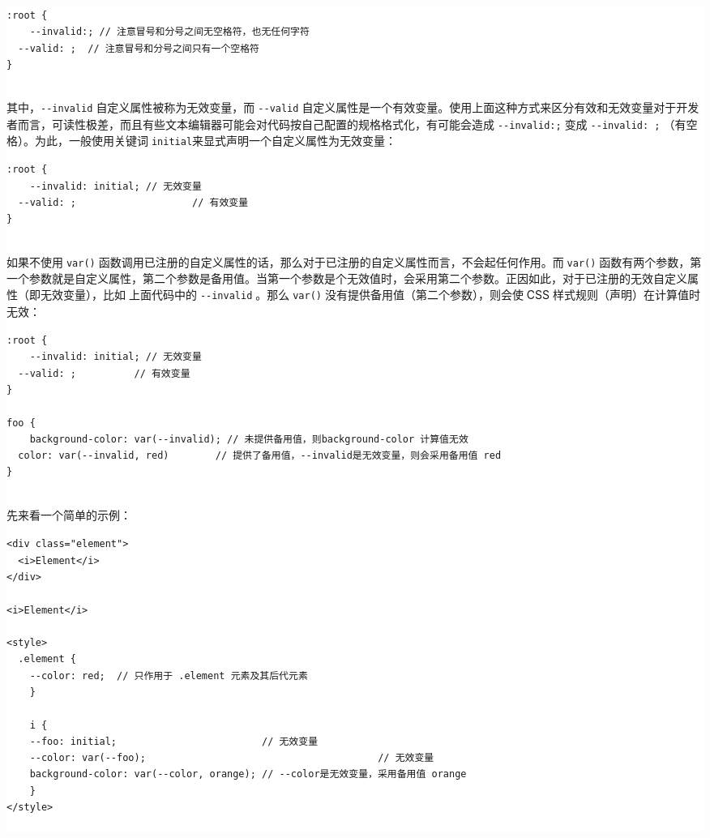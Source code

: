 ```
:root {
	--invalid:; // 注意冒号和分号之间无空格符，也无任何字符
  --valid: ;  // 注意冒号和分号之间只有一个空格符
}


```

其中，`--invalid` 自定义属性被称为无效变量，而 `--valid` 自定义属性是一个有效变量。使用上面这种方式来区分有效和无效变量对于开发者而言，可读性极差，而且有些文本编辑器可能会对代码按自己配置的规格格式化，有可能会造成 `--invalid:;` 变成 `--invalid: ;` （有空格）。为此，一般使用关键词 `initial`来显式声明一个自定义属性为无效变量：

```
:root {
	--invalid: initial; // 无效变量
  --valid: ;					// 有效变量
}


```

如果不使用 `var()` 函数调用已注册的自定义属性的话，那么对于已注册的自定义属性而言，不会起任何作用。而 `var()` 函数有两个参数，第一个参数就是自定义属性，第二个参数是备用值。当第一个参数是个无效值时，会采用第二个参数。正因如此，对于已注册的无效自定义属性（即无效变量），比如 上面代码中的 `--invalid` 。那么 `var()` 没有提供备用值（第二个参数），则会使 CSS 样式规则（声明）在计算值时无效： 

```
:root {
	--invalid: initial; // 无效变量
  --valid: ;          // 有效变量
}

foo {
	background-color: var(--invalid); // 未提供备用值，则background-color 计算值无效
  color: var(--invalid, red)        // 提供了备用值，--invalid是无效变量，则会采用备用值 red
}


```

先来看一个简单的示例： 

```
<div class="element">
  <i>Element</i>
</div>

<i>Element</i>

<style>
  .element {
  	--color: red;  // 只作用于 .element 元素及其后代元素
	}

	i {
  	--foo: initial;                         // 无效变量
  	--color: var(--foo);										// 无效变量
  	background-color: var(--color, orange); // --color是无效变量，采用备用值 orange
	}
</style>


```
